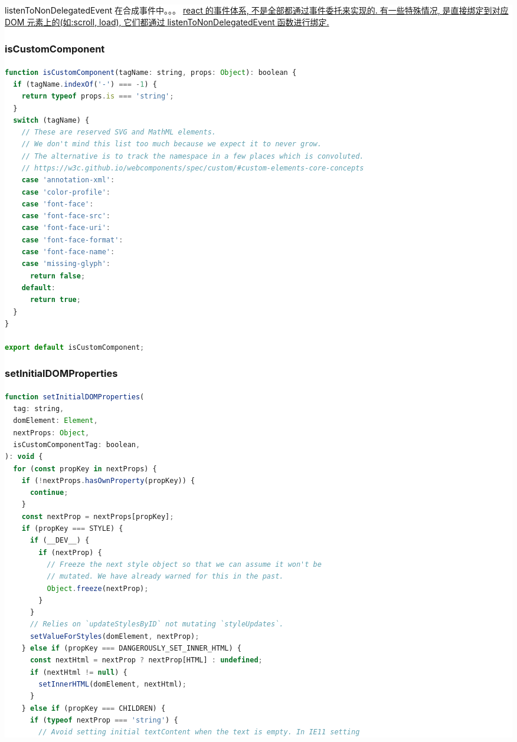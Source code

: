 listenToNonDelegatedEvent 在合成事件中。。。 <a href="./main/synthetic-event" target="_blank" >react 的事件体系, 不是全部都通过事件委托来实现的. 有一些特殊情况, 是直接绑定到对应 DOM 元素上的(如:scroll, load), 它们都通过 listenToNonDelegatedEvent 函数进行绑定.</a>

### isCustomComponent

```js
function isCustomComponent(tagName: string, props: Object): boolean {
  if (tagName.indexOf('-') === -1) {
    return typeof props.is === 'string';
  }
  switch (tagName) {
    // These are reserved SVG and MathML elements.
    // We don't mind this list too much because we expect it to never grow.
    // The alternative is to track the namespace in a few places which is convoluted.
    // https://w3c.github.io/webcomponents/spec/custom/#custom-elements-core-concepts
    case 'annotation-xml':
    case 'color-profile':
    case 'font-face':
    case 'font-face-src':
    case 'font-face-uri':
    case 'font-face-format':
    case 'font-face-name':
    case 'missing-glyph':
      return false;
    default:
      return true;
  }
}

export default isCustomComponent;
```

### setInitialDOMProperties

```js
function setInitialDOMProperties(
  tag: string,
  domElement: Element,
  nextProps: Object,
  isCustomComponentTag: boolean,
): void {
  for (const propKey in nextProps) {
    if (!nextProps.hasOwnProperty(propKey)) {
      continue;
    }
    const nextProp = nextProps[propKey];
    if (propKey === STYLE) {
      if (__DEV__) {
        if (nextProp) {
          // Freeze the next style object so that we can assume it won't be
          // mutated. We have already warned for this in the past.
          Object.freeze(nextProp);
        }
      }
      // Relies on `updateStylesByID` not mutating `styleUpdates`.
      setValueForStyles(domElement, nextProp);
    } else if (propKey === DANGEROUSLY_SET_INNER_HTML) {
      const nextHtml = nextProp ? nextProp[HTML] : undefined;
      if (nextHtml != null) {
        setInnerHTML(domElement, nextHtml);
      }
    } else if (propKey === CHILDREN) {
      if (typeof nextProp === 'string') {
        // Avoid setting initial textContent when the text is empty. In IE11 setting
```